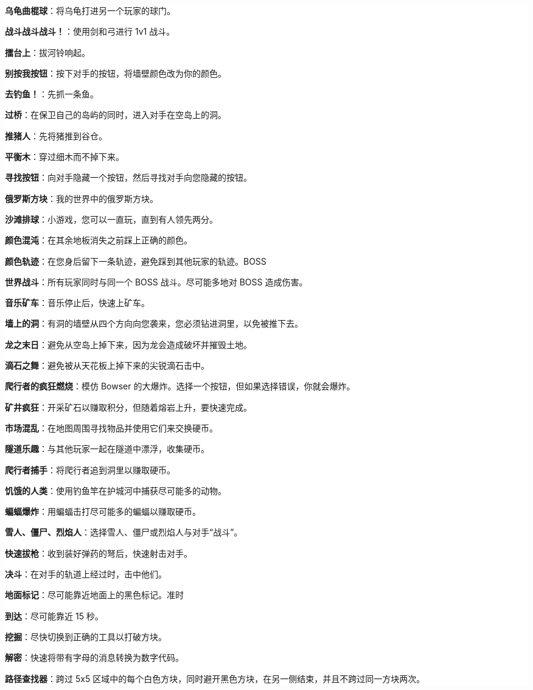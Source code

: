**乌龟曲棍球**：将乌龟打进另一个玩家的球门。

**战斗战斗战斗！**：使用剑和弓进行 1v1 战斗。

**擂台上**：拔河铃响起。

**别按我按钮**：按下对手的按钮，将墙壁颜色改为你的颜色。

**去钓鱼！**：先抓一条鱼。

**过桥**：在保卫自己的岛屿的同时，进入对手在空岛上的洞。

**推猪人**：先将猪推到谷仓。

**平衡木**：穿过细木而不掉下来。

**寻找按钮**：向对手隐藏一个按钮，然后寻找对手向您隐藏的按钮。

**俄罗斯方块**：我的世界中的俄罗斯方块。

**沙滩排球**：小游戏，您可以一直玩，直到有人领先两分。

**颜色混沌**：在其余地板消失之前踩上正确的颜色。

**颜色轨迹**：在您身后留下一条轨迹，避免踩到其他玩家的轨迹。BOSS

**世界战斗**：所有玩家同时与同一个 BOSS 战斗。尽可能多地对 BOSS 造成伤害。

**音乐矿车**：音乐停止后，快速上矿车。

**墙上的洞**：有洞的墙壁从四个方向向您袭来，您必须钻进洞里，以免被推下去。

**龙之末日**：避免从空岛上掉下来，因为龙会造成破坏并摧毁土地。

**滴石之舞**：避免被从天花板上掉下来的尖锐滴石击中。

**爬行者的疯狂燃烧**：模仿 Bowser 的大爆炸。选择一个按钮，但如果选择错误，你就会爆炸。

**矿井疯狂**：开采矿石以赚取积分，但随着熔岩上升，要快速完成。

**市场混乱**：在地图周围寻找物品并使用它们来交换硬币。

**隧道乐趣**：与其他玩家一起在隧道中漂浮，收集硬币。

**爬行者捕手**：将爬行者追到洞里以赚取硬币。

**饥饿的人类**：使用钓鱼竿在护城河中捕获尽可能多的动物。

**蝙蝠爆炸**：用蝙蝠击打尽可能多的蝙蝠以赚取硬币。

**雪人、僵尸、烈焰人**：选择雪人、僵尸或烈焰人与对手“战斗”。

**快速拔枪**：收到装好弹药的弩后，快速射击对手。

**决斗**：在对手的轨道上经过时，击中他们。

**地面标记**：尽可能靠近地面上的黑色标记。准时

**到达**：尽可能靠近 15 秒。

**挖掘**：尽快切换到正确的工具以打破方块。

**解密**：快速将带有字母的消息转换为数字代码。

**路径查找器**：跨过 5x5 区域中的每个白色方块，同时避开黑色方块，在另一侧结束，并且不跨过同一方块两次。
